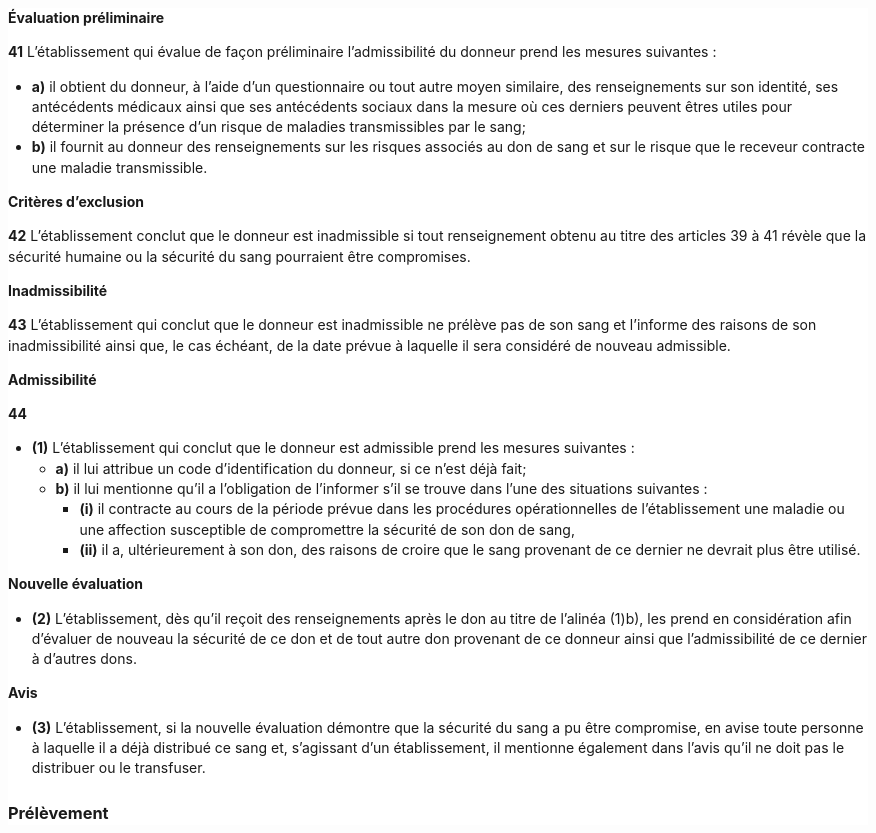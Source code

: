 


**Évaluation préliminaire**

**41** L’établissement qui évalue de façon préliminaire l’admissibilité du donneur prend les mesures suivantes :
- **a)** il obtient du donneur, à l’aide d’un questionnaire ou tout autre moyen similaire, des renseignements sur son identité, ses antécédents médicaux ainsi que ses antécédents sociaux dans la mesure où ces derniers peuvent êtres utiles pour déterminer la présence d’un risque de maladies transmissibles par le sang;
- **b)** il fournit au donneur des renseignements sur les risques associés au don de sang et sur le risque que le receveur contracte une maladie transmissible.




**Critères d’exclusion**

**42** L’établissement conclut que le donneur est inadmissible si tout renseignement obtenu au titre des articles 39 à 41 révèle que la sécurité humaine ou la sécurité du sang pourraient être compromises.




**Inadmissibilité**

**43** L’établissement qui conclut que le donneur est inadmissible ne prélève pas de son sang et l’informe des raisons de son inadmissibilité ainsi que, le cas échéant, de la date prévue à laquelle il sera considéré de nouveau admissible.




**Admissibilité**

**44** 

- **(1)** L’établissement qui conclut que le donneur est admissible prend les mesures suivantes :
	- **a)** il lui attribue un code d’identification du donneur, si ce n’est déjà fait;
	- **b)** il lui mentionne qu’il a l’obligation de l’informer s’il se trouve dans l’une des situations suivantes :
		- **(i)** il contracte au cours de la période prévue dans les procédures opérationnelles de l’établissement une maladie ou une affection susceptible de compromettre la sécurité de son don de sang,
		- **(ii)** il a, ultérieurement à son don, des raisons de croire que le sang provenant de ce dernier ne devrait plus être utilisé.

**Nouvelle évaluation**

- **(2)** L’établissement, dès qu’il reçoit des renseignements après le don au titre de l’alinéa (1)b), les prend en considération afin d’évaluer de nouveau la sécurité de ce don et de tout autre don provenant de ce donneur ainsi que l’admissibilité de ce dernier à d’autres dons.

**Avis**

- **(3)** L’établissement, si la nouvelle évaluation démontre que la sécurité du sang a pu être compromise, en avise toute personne à laquelle il a déjà distribué ce sang et, s’agissant d’un établissement, il mentionne également dans l’avis qu’il ne doit pas le distribuer ou le transfuser.




### Prélèvement
